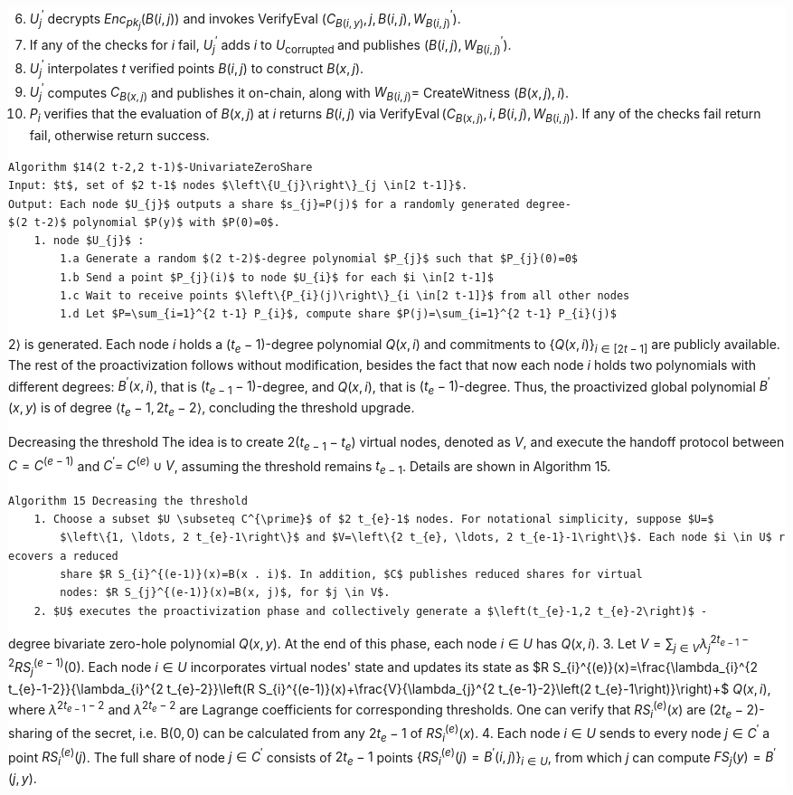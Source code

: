 6. $U_{j}^{\prime}$ decrypts $E n c_{p k_{j}}(B(i, j))$ and invokes VerifyEval $\left(C_{B(i, y)}, j, B(i, j), W_{B(i, j)}^{\prime}\right)$.
7. If any of the checks for $i$ fail, $U_{j}^{\prime}$ adds $i$ to $U_{\text {corrupted }}$ and publishes $\left(B(i, j), W_{B(i, j)}^{\prime}\right)$.
8. $U_{j}^{\prime}$ interpolates $t$ verified points $B(i, j)$ to construct $B(x, j)$.
9. $U_{j}^{\prime}$ computes $C_{B(x, j)}$ and publishes it on-chain, along with $W_{B(i, j)}=$
CreateWitness $(B(x, j), i)$.
10. $P_{i}$ verifies that the evaluation of $B(x, j)$ at $i$ returns $B(i, j)$ via
$\operatorname{VerifyEval}\left(C_{B(x, j)}, i, B(i, j), W_{B(i, j)}\right)$. If any of the checks fail return fail,
otherwise return success.

```
Algorithm $14(2 t-2,2 t-1)$-UnivariateZeroShare
Input: $t$, set of $2 t-1$ nodes $\left\{U_{j}\right\}_{j \in[2 t-1]}$.
Output: Each node $U_{j}$ outputs a share $s_{j}=P(j)$ for a randomly generated degree-
$(2 t-2)$ polynomial $P(y)$ with $P(0)=0$.
    1. node $U_{j}$ :
        1.a Generate a random $(2 t-2)$-degree polynomial $P_{j}$ such that $P_{j}(0)=0$
        1.b Send a point $P_{j}(i)$ to node $U_{i}$ for each $i \in[2 t-1]$
        1.c Wait to receive points $\left\{P_{i}(j)\right\}_{i \in[2 t-1]}$ from all other nodes
        1.d Let $P=\sum_{i=1}^{2 t-1} P_{i}$, compute share $P(j)=\sum_{i=1}^{2 t-1} P_{i}(j)$
```

$2\rangle$ is generated. Each node $i$ holds a $\left(t_{e}-1\right)$-degree polynomial $Q(x, i)$ and commitments to $\{Q(x, i)\}_{i \in[2 t-1]}$ are publicly available. The rest of the proactivization follows without modification, besides the fact that now each node $i$ holds two polynomials with different degrees: $B^{\prime}(x, i)$, that is $\left(t_{e-1}-1\right)$-degree, and $Q(x, i)$, that is $\left(t_{e}-1\right)$-degree. Thus, the proactivized global polynomial $B^{\prime}(x, y)$ is of degree $\left\langle t_{e}-1,2 t_{e}-2\right\rangle$, concluding the threshold upgrade.

Decreasing the threshold The idea is to create $2\left(t_{e-1}-t_{e}\right)$ virtual nodes, denoted as $V$, and execute the handoff protocol between $C=C^{(e-1)}$ and $C^{\prime}=$ $C^{(e)} \cup V$, assuming the threshold remains $t_{e-1}$. Details are shown in Algorithm 15.

```
Algorithm 15 Decreasing the threshold
    1. Choose a subset $U \subseteq C^{\prime}$ of $2 t_{e}-1$ nodes. For notational simplicity, suppose $U=$
        $\left\{1, \ldots, 2 t_{e}-1\right\}$ and $V=\left\{2 t_{e}, \ldots, 2 t_{e-1}-1\right\}$. Each node $i \in U$ recovers a reduced
        share $R S_{i}^{(e-1)}(x)=B(x . i)$. In addition, $C$ publishes reduced shares for virtual
        nodes: $R S_{j}^{(e-1)}(x)=B(x, j)$, for $j \in V$.
    2. $U$ executes the proactivization phase and collectively generate a $\left(t_{e}-1,2 t_{e}-2\right)$ -
```
degree bivariate zero-hole polynomial $Q(x, y)$. At the end of this phase, each node
$i \in U$ has $Q(x, i)$.
3. Let $V=\sum_{j \in V} \lambda_{j}^{2 t_{e-1}-2} R S_{j}^{(e-1)}(0)$. Each node $i \in U$ incorporates virtual nodes'
state and updates its state as $R S_{i}^{(e)}(x)=\frac{\lambda_{i}^{2 t_{e}-1-2}}{\lambda_{i}^{2 t_{e}-2}}\left(R S_{i}^{(e-1)}(x)+\frac{V}{\lambda_{j}^{2 t_{e-1}-2}\left(2 t_{e}-1\right)}\right)+$
$Q(x, i)$, where $\lambda^{2 t_{e-1}-2}$ and $\lambda^{2 t_{e}-2}$ are Lagrange coefficients for corresponding
thresholds. One can verify that $R S_{i}^{(e)}(x)$ are $\left(2 t_{e}-2\right)$-sharing of the secret, i.e.
$\mathrm{B}(0,0)$ can be calculated from any $2 t_{e}-1$ of $R S_{i}^{(e)}(x)$.
4. Each node $i \in U$ sends to every node $j \in C^{\prime}$ a point $R S_{i}^{(e)}(j)$. The full share of
node $j \in C^{\prime}$ consists of $2 t_{e}-1$ points $\left\{R S_{i}^{(e)}(j)=B^{\prime}(i, j)\right\}_{i \in U}$, from which $j$ can
compute $F S_{j}(y)=B^{\prime}(j, y)$.

[^1]: Roma Tre University, Italy
[^2]: Bank of Italy*, Italy
[^3]: University of Pisa, Italy
[^4]: Schnorr Signatures for secp256k1: https://github.com/bitcoin/bips/blob/master/bip-0340.mediawiki
[^5]: Human Rights Foundation Bounties, accessed on April 07, 2024: https://hrfbounties.org/
[^6]: https://en.bitcoin.it/wiki/BIP_0340